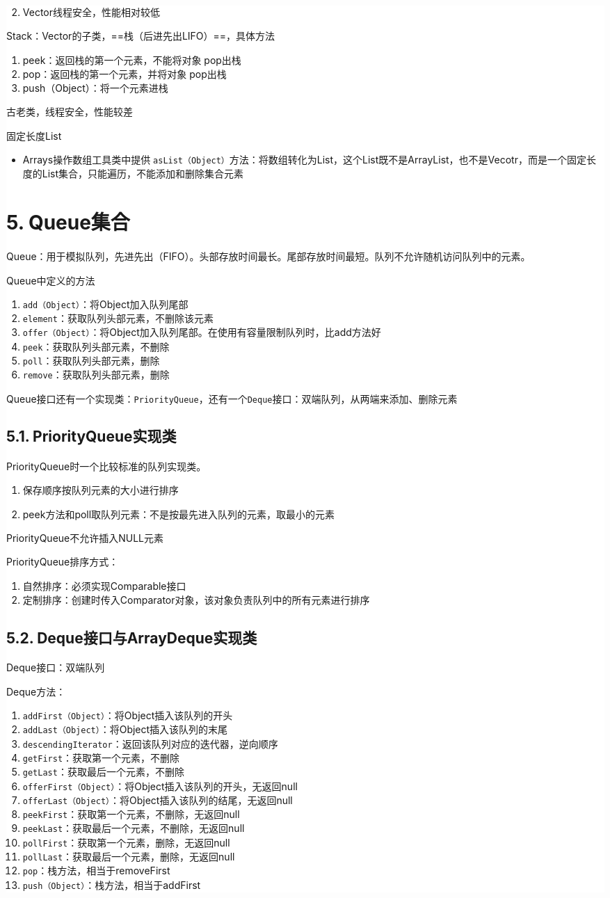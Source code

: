 2. Vector线程安全，性能相对较低

   

Stack：Vector的子类，==栈（后进先出LIFO）==，具体方法

1. peek：返回栈的第一个元素，不能将对象 pop出栈
2. pop：返回栈的第一个元素，并将对象 pop出栈
3. push（Object）：将一个元素进栈

古老类，线程安全，性能较差



固定长度List
- Arrays操作数组工具类中提供 `asList（Object）`方法：将数组转化为List，这个List既不是ArrayList，也不是Vecotr，而是一个固定长度的List集合，只能遍历，不能添加和删除集合元素



# 5. Queue集合

Queue：用于模拟队列，先进先出（FIFO）。头部存放时间最长。尾部存放时间最短。队列不允许随机访问队列中的元素。

Queue中定义的方法
1. `add（Object）`：将Object加入队列尾部
2. `element`：获取队列头部元素，不删除该元素
3. `offer（Object）`：将Object加入队列尾部。在使用有容量限制队列时，比add方法好
4. `peek`：获取队列头部元素，不删除
5. `poll`：获取队列头部元素，删除
6. `remove`：获取队列头部元素，删除



Queue接口还有一个实现类：`PriorityQueue`，还有一个`Deque`接口：双端队列，从两端来添加、删除元素



## 5.1. PriorityQueue实现类

PriorityQueue时一个比较标准的队列实现类。

1. 保存顺序按队列元素的大小进行排序	

2. peek方法和poll取队列元素：不是按最先进入队列的元素，取最小的元素

PriorityQueue不允许插入NULL元素

PriorityQueue排序方式：

1. 自然排序：必须实现Comparable接口
2. 定制排序：创建时传入Comparator对象，该对象负责队列中的所有元素进行排序



## 5.2. Deque接口与ArrayDeque实现类

Deque接口：双端队列

Deque方法：
1. `addFirst（Object）`：将Object插入该队列的开头
2. `addLast（Object）`：将Object插入该队列的末尾
3. `descendingIterator`：返回该队列对应的迭代器，逆向顺序
4. `getFirst`：获取第一个元素，不删除
5. `getLast`：获取最后一个元素，不删除
6. `offerFirst（Object）`：将Object插入该队列的开头，无返回null
7. `offerLast（Object）`：将Object插入该队列的结尾，无返回null
8. `peekFirst`：获取第一个元素，不删除，无返回null
9. `peekLast`：获取最后一个元素，不删除，无返回null
10. `pollFirst`：获取第一个元素，删除，无返回null
11. `pollLast`：获取最后一个元素，删除，无返回null
12. `pop`：栈方法，相当于removeFirst
13. `push（Object）`：栈方法，相当于addFirst